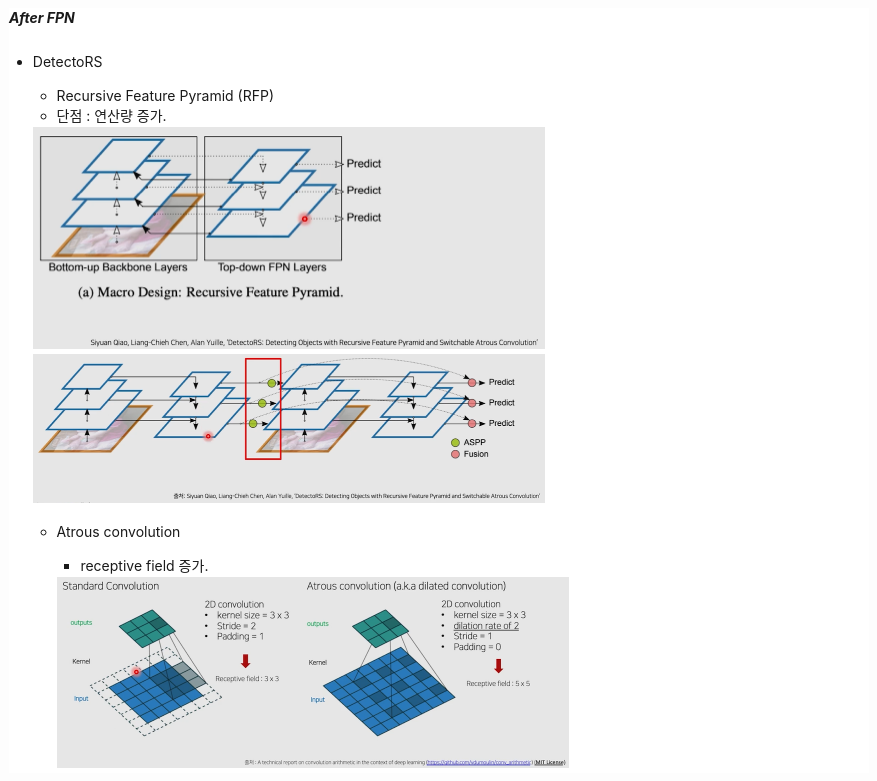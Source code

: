 

##### After FPN

* DetectoRS

  * Recursive Feature Pyramid (RFP)
  * 단점 : 연산량 증가.

  <img src="0324.assets/image-20220324115339174.png" alt="image-20220324115339174" style="zoom:50%;" />

  <img src="0324.assets/image-20220324124122569.png" alt="image-20220324124122569" style="zoom:50%;" />

  * Atrous convolution

    * receptive field 증가.

    <img src="0324.assets/image-20220324124308202.png" alt="image-20220324124308202" style="zoom:50%;" />
